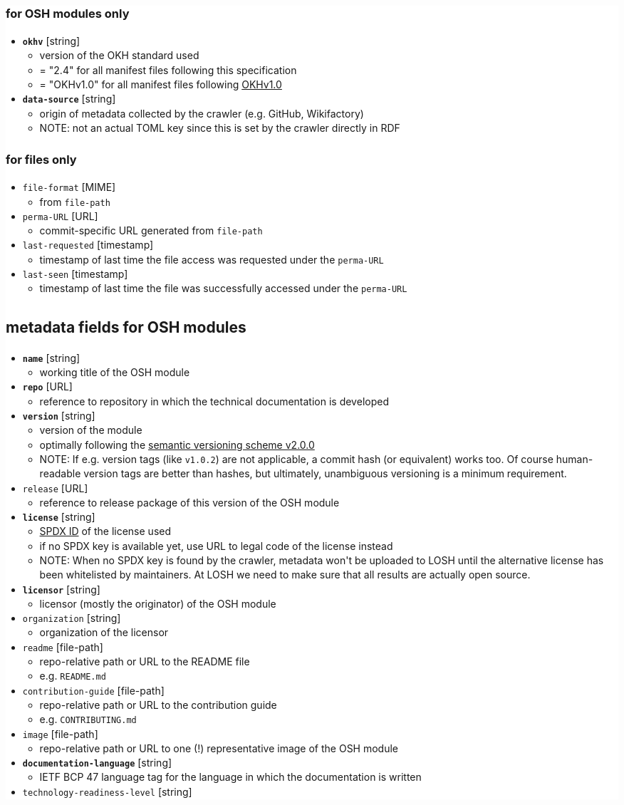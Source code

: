 ### for OSH modules only

- **`okhv`** \[string\]
  - version of the OKH standard used
  - = "2.4" for all manifest files following this specification
  - = "OKHv1.0" for all manifest files following [OKHv1.0](https://standards.internetofproduction.org/pub/okh/release/1)
- **`data-source`** \[string\]
  - origin of metadata collected by the crawler (e.g. GitHub, Wikifactory)
  - NOTE: not an actual TOML key since this is set by the crawler directly in RDF

### for files only

- `file-format` \[MIME\]
  - from `file-path`
- `perma-URL` \[URL\]
  - commit-specific URL generated from `file-path`
- `last-requested` \[timestamp\]
  - timestamp of last time the file access was requested under the `perma-URL`
- `last-seen` \[timestamp\]
  - timestamp of last time the file was successfully accessed under the `perma-URL`

## metadata fields for OSH modules

- **`name`** \[string\]
  - working title of the OSH module
- **`repo`** \[URL\]
  - reference to repository in which the technical documentation is developed
- **`version`** \[string\]
  - version of the module
  - optimally following the [semantic versioning scheme v2.0.0](https://semver.org/#semantic-versioning-200)
  - NOTE: If e.g. version tags (like `v1.0.2`) are not applicable,
    a commit hash (or equivalent) works too.
    Of course human-readable version tags are better than hashes,
    but ultimately,
    unambiguous versioning is a minimum requirement.
- `release` \[URL\]
  - reference to release package of this version of the OSH module
- **`license`** \[string\]
  - [SPDX ID](https://spdx.org/licenses/) of the license used
  - if no SPDX key is available yet, use URL to legal code of the license instead
  - NOTE: When no SPDX key is found by the crawler,
    metadata won't be uploaded to LOSH
    until the alternative license has been whitelisted by maintainers.
    At LOSH we need to make sure that all results are actually open source.
- **`licensor`** \[string\]
  - licensor (mostly the originator) of the OSH module
- `organization` \[string\]
  - organization of the licensor
- `readme` \[file-path\] 
  - repo-relative path or URL to the README file
  - e.g. `README.md`
- `contribution-guide` \[file-path\] 
  - repo-relative path or URL to the contribution guide
  - e.g. `CONTRIBUTING.md`
- `image` \[file-path\] 
  - repo-relative path or URL to one (!) representative image
    of the OSH module
- **`documentation-language`** \[string\] 
  - IETF BCP 47 language tag
    for the language in which the documentation is written
- `technology-readiness-level` \[string\] 